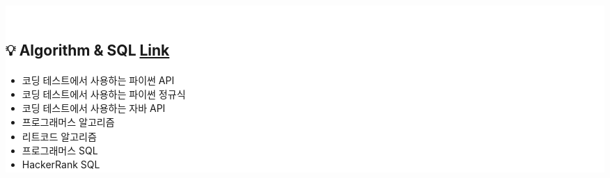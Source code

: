 <br>

## :bulb: Algorithm & SQL [Link](https://github.com/backtony/Backend_Interview_for_Beginner/tree/master/algorithm#algorithm--sql)

+ 코딩 테스트에서 사용하는 파이썬 API
+ 코딩 테스트에서 사용하는 파이썬 정규식
+ 코딩 테스트에서 사용하는 자바 API
+ 프로그래머스 알고리즘
+ 리트코드 알고리즘
+ 프로그래머스 SQL
+ HackerRank SQL
